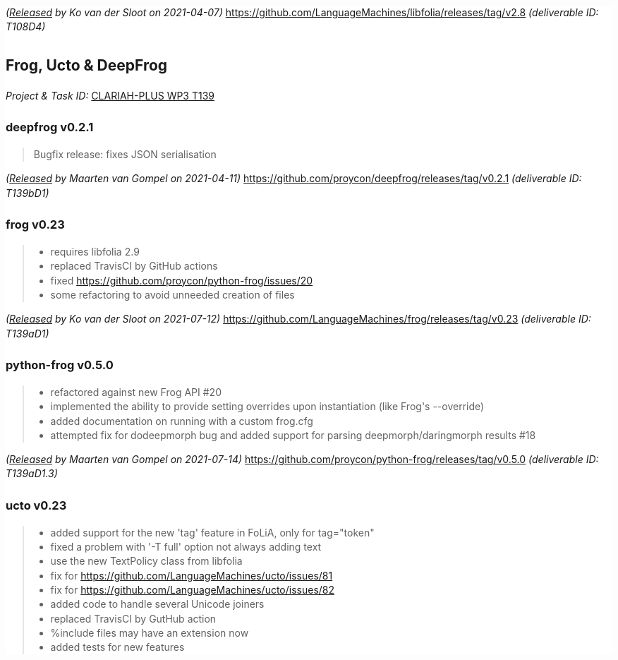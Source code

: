 
*([Released](https://github.com/LanguageMachines/libfolia/releases/tag/v2.8) by Ko van der Sloot on 2021-04-07)*
https://github.com/LanguageMachines/libfolia/releases/tag/v2.8
*(deliverable ID: T108D4)*


## Frog, Ucto & DeepFrog

*Project & Task ID:* [CLARIAH-PLUS WP3 T139](https://github.com/LanguageMachines/clariah-plus-tasks/raw/master/di.huc/Frog.T139.pdf)

### deepfrog v0.2.1

> Bugfix release: fixes JSON serialisation


*([Released](https://github.com/proycon/deepfrog/releases/tag/v0.2.1) by Maarten van Gompel on 2021-04-11)*
https://github.com/proycon/deepfrog/releases/tag/v0.2.1
*(deliverable ID: T139bD1)*

### frog v0.23

> * requires libfolia 2.9
> * replaced TravisCI by GitHub actions
> * fixed https://github.com/proycon/python-frog/issues/20
> * some refactoring to avoid unneeded creation of files


*([Released](https://github.com/LanguageMachines/frog/releases/tag/v0.23) by Ko van der Sloot on 2021-07-12)*
https://github.com/LanguageMachines/frog/releases/tag/v0.23
*(deliverable ID: T139aD1)*

### python-frog v0.5.0

> * refactored against new Frog API #20
> * implemented the ability to provide setting overrides upon instantiation (like Frog's --override)
> * added documentation on running with a custom frog.cfg
> *  attempted fix for dodeepmorph bug and added support for parsing deepmorph/daringmorph results #18


*([Released](https://github.com/proycon/python-frog/releases/tag/v0.5.0) by Maarten van Gompel on 2021-07-14)*
https://github.com/proycon/python-frog/releases/tag/v0.5.0
*(deliverable ID: T139aD1.3)*

### ucto v0.23

> * added support for the new 'tag' feature in FoLiA, only for tag="token"
> * fixed a problem with '-T full' option not always adding text
> * use the new TextPolicy class from libfolia
> * fix for https://github.com/LanguageMachines/ucto/issues/81
> * fix for https://github.com/LanguageMachines/ucto/issues/82
> * added code to handle several Unicode joiners
> * replaced TravisCI by GutHub action
> * %include files may have an extension now
> * added tests for new features
